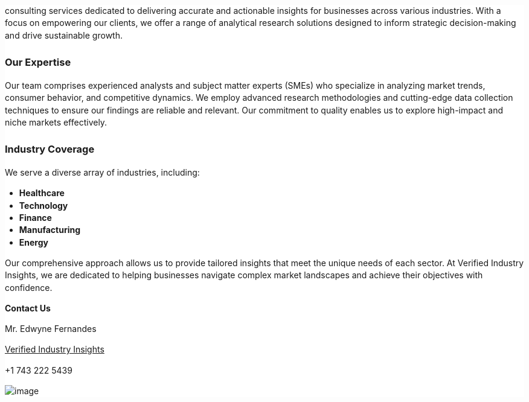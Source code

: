 consulting services dedicated to delivering accurate and actionable insights for businesses across various industries. With a focus on empowering our clients, we offer a range of analytical research solutions designed to inform strategic decision-making and drive sustainable growth.</p><h3>Our Expertise</h3><p>Our team comprises experienced analysts and subject matter experts (SMEs) who specialize in analyzing market trends, consumer behavior, and competitive dynamics. We employ advanced research methodologies and cutting-edge data collection techniques to ensure our findings are reliable and relevant. Our commitment to quality enables us to explore high-impact and niche markets effectively.</p><h3>Industry Coverage</h3><p>We serve a diverse array of industries, including:</p><ul><li><strong>Healthcare</strong></li><li><strong>Technology</strong></li><li><strong>Finance</strong></li><li><strong>Manufacturing</strong></li><li><strong>Energy</strong></li></ul><p>Our comprehensive approach allows us to provide tailored insights that meet the unique needs of each sector. At Verified Industry Insights, we are dedicated to helping businesses navigate complex market landscapes and achieve their objectives with confidence.</p><p><strong>Contact Us</strong></p><p>Mr. Edwyne Fernandes</p><p><a href="https://www.verifiedindustryinsights.com/">Verified Industry Insights</a></p><p>+1 743 222 5439</p>
![image](https://github.com/user-attachments/assets/87eabdc4-22f1-4292-b91f-286b43d7c714)
